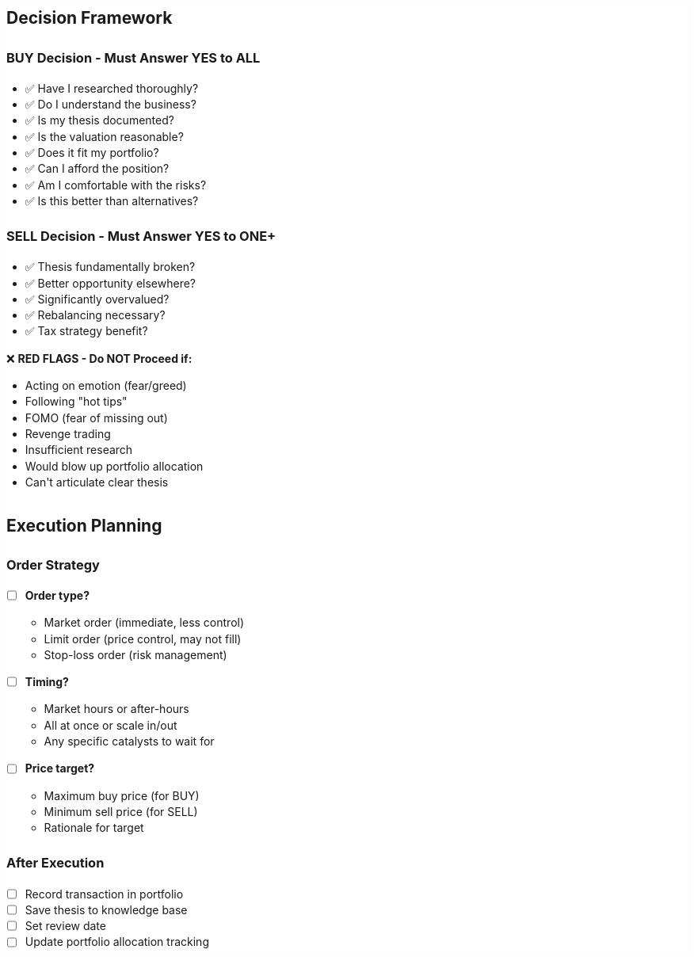 ## Decision Framework

### BUY Decision - Must Answer YES to ALL
- ✅ Have I researched thoroughly?
- ✅ Do I understand the business?
- ✅ Is my thesis documented?
- ✅ Is the valuation reasonable?
- ✅ Does it fit my portfolio?
- ✅ Can I afford the position?
- ✅ Am I comfortable with the risks?
- ✅ Is this better than alternatives?

### SELL Decision - Must Answer YES to ONE+
- ✅ Thesis fundamentally broken?
- ✅ Better opportunity elsewhere?
- ✅ Significantly overvalued?
- ✅ Rebalancing necessary?
- ✅ Tax strategy benefit?

❌ **RED FLAGS - Do NOT Proceed if:**
- Acting on emotion (fear/greed)
- Following "hot tips"
- FOMO (fear of missing out)
- Revenge trading
- Insufficient research
- Would blow up portfolio allocation
- Can't articulate clear thesis

## Execution Planning

### Order Strategy
- [ ] **Order type?**
  - Market order (immediate, less control)
  - Limit order (price control, may not fill)
  - Stop-loss order (risk management)

- [ ] **Timing?**
  - Market hours or after-hours
  - All at once or scale in/out
  - Any specific catalysts to wait for

- [ ] **Price target?**
  - Maximum buy price (for BUY)
  - Minimum sell price (for SELL)
  - Rationale for target

### After Execution
- [ ] Record transaction in portfolio
- [ ] Save thesis to knowledge base
- [ ] Set review date
- [ ] Update portfolio allocation tracking
